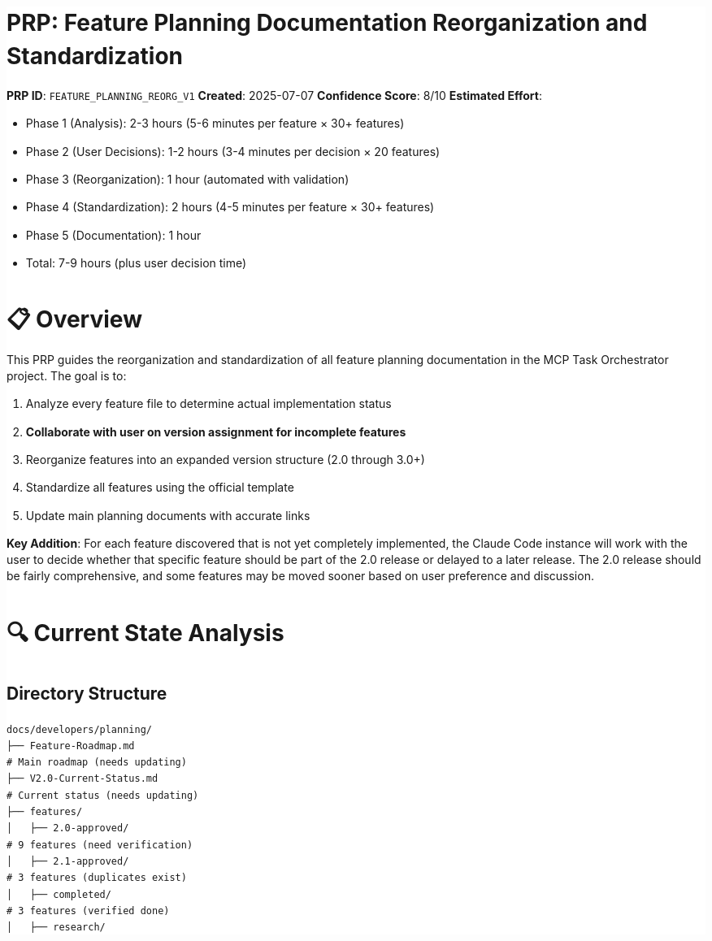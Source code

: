 
# PRP: Feature Planning Documentation Reorganization and Standardization

**PRP ID**: `FEATURE_PLANNING_REORG_V1`
**Created**: 2025-07-07
**Confidence Score**: 8/10
**Estimated Effort**:

- Phase 1 (Analysis): 2-3 hours (5-6 minutes per feature × 30+ features)

- Phase 2 (User Decisions): 1-2 hours (3-4 minutes per decision × 20 features)

- Phase 3 (Reorganization): 1 hour (automated with validation)

- Phase 4 (Standardization): 2 hours (4-5 minutes per feature × 30+ features)

- Phase 5 (Documentation): 1 hour

- Total: 7-9 hours (plus user decision time)

#
# 📋 Overview

This PRP guides the reorganization and standardization of all feature planning documentation in the MCP Task
Orchestrator project. The goal is to:

1. Analyze every feature file to determine actual implementation status

2. **Collaborate with user on version assignment for incomplete features**

3. Reorganize features into an expanded version structure (2.0 through 3.0+)

4. Standardize all features using the official template

5. Update main planning documents with accurate links

**Key Addition**: For each feature discovered that is not yet completely implemented, the Claude Code instance
will work with the user to decide whether that specific feature should be part of the 2.0 release or delayed
to a later release. The 2.0 release should be fairly comprehensive, and some features may be moved sooner
based on user preference and discussion.

#
# 🔍 Current State Analysis

#
## Directory Structure

```text
docs/developers/planning/
├── Feature-Roadmap.md          
# Main roadmap (needs updating)
├── V2.0-Current-Status.md      
# Current status (needs updating)
├── features/
│   ├── 2.0-approved/           
# 9 features (need verification)
│   ├── 2.1-approved/           
# 3 features (duplicates exist)
│   ├── completed/              
# 3 features (verified done)
│   ├── research/               
```